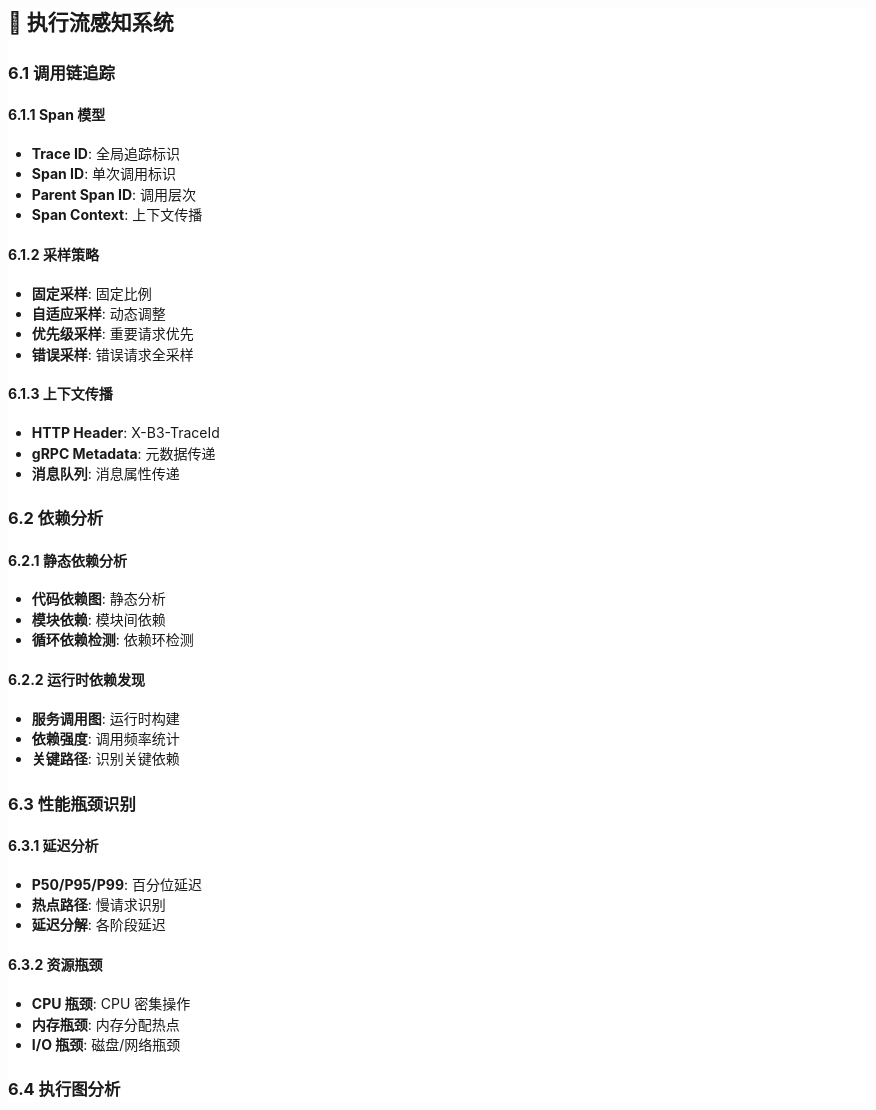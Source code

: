 
## 🌟 执行流感知系统

### 6.1 调用链追踪

#### 6.1.1 Span 模型

- **Trace ID**: 全局追踪标识
- **Span ID**: 单次调用标识
- **Parent Span ID**: 调用层次
- **Span Context**: 上下文传播

#### 6.1.2 采样策略

- **固定采样**: 固定比例
- **自适应采样**: 动态调整
- **优先级采样**: 重要请求优先
- **错误采样**: 错误请求全采样

#### 6.1.3 上下文传播

- **HTTP Header**: X-B3-TraceId
- **gRPC Metadata**: 元数据传递
- **消息队列**: 消息属性传递

### 6.2 依赖分析

#### 6.2.1 静态依赖分析

- **代码依赖图**: 静态分析
- **模块依赖**: 模块间依赖
- **循环依赖检测**: 依赖环检测

#### 6.2.2 运行时依赖发现

- **服务调用图**: 运行时构建
- **依赖强度**: 调用频率统计
- **关键路径**: 识别关键依赖

### 6.3 性能瓶颈识别

#### 6.3.1 延迟分析

- **P50/P95/P99**: 百分位延迟
- **热点路径**: 慢请求识别
- **延迟分解**: 各阶段延迟

#### 6.3.2 资源瓶颈

- **CPU 瓶颈**: CPU 密集操作
- **内存瓶颈**: 内存分配热点
- **I/O 瓶颈**: 磁盘/网络瓶颈

### 6.4 执行图分析
